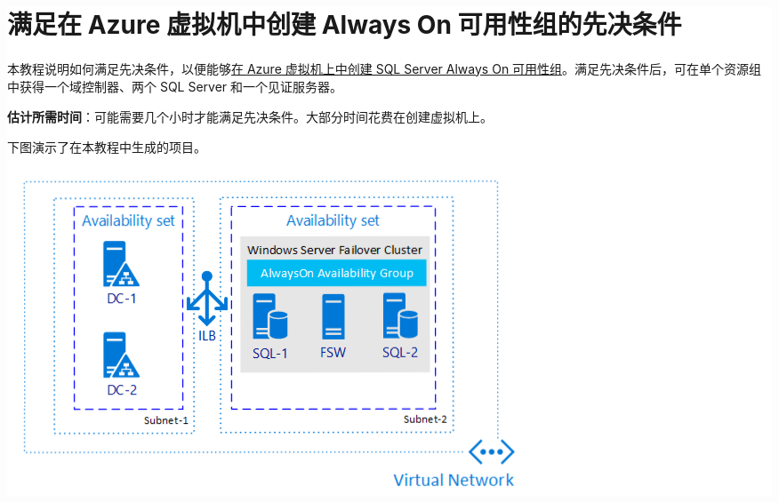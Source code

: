 <properties
    pageTitle="SQL Server 可用性组 - Azure 虚拟机 - 先决条件 | Azure"
    description="本教程说明如何配置必备组件，以便在 Azure VM 中创建 SQL Server Always On 可用性组。"
    services="virtual-machines"
    documentationCenter="na"
    authors="MikeRayMSFT"
    manager="jhubbard"
    editor="monicar"
    tags="azure-service-management" />
<tags
    ms.assetid="c492db4c-3faa-4645-849f-5a1a663be55a"
    ms.service="virtual-machines-sql"
    ms.devlang="na"
    ms.custom="na"
    ms.topic="article"
    ms.tgt_pltfrm="vm-windows-sql-server"
    ms.workload="iaas-sql-server"
    ms.date="01/10/2016"
    wacn.date="02/20/2017"
    ms.author="mikeray" />

# 满足在 Azure 虚拟机中创建 Always On 可用性组的先决条件

本教程说明如何满足先决条件，以便能够[在 Azure 虚拟机上中创建 SQL Server Always On 可用性组](/documentation/articles/virtual-machines-windows-portal-sql-availability-group-tutorial/)。满足先决条件后，可在单个资源组中获得一个域控制器、两个 SQL Server 和一个见证服务器。

**估计所需时间**：可能需要几个小时才能满足先决条件。大部分时间花费在创建虚拟机上。

下图演示了在本教程中生成的项目。

![可用性组](./media/virtual-machines-windows-portal-sql-availability-group-tutorial/00-EndstateSampleNoELB.png)  
